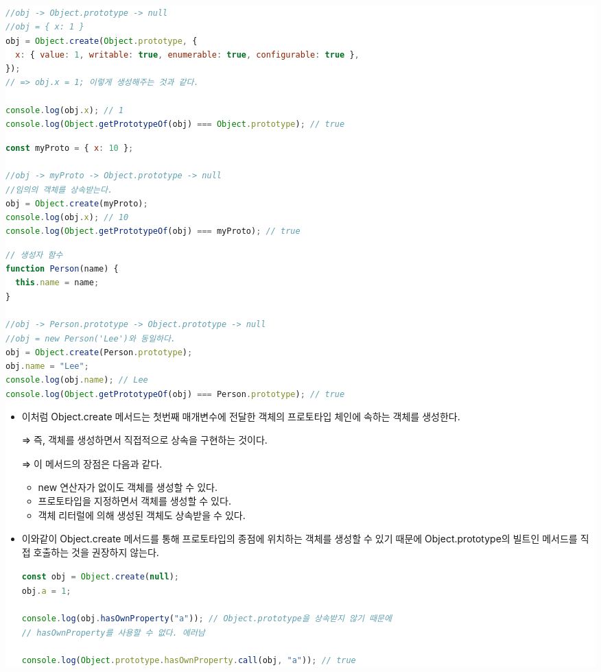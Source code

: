 ```jsx
//obj -> Object.prototype -> null
//obj = { x: 1 }
obj = Object.create(Object.prototype, {
  x: { value: 1, writable: true, enumerable: true, configurable: true },
});
// => obj.x = 1; 이렇게 생성해주는 것과 같다.

console.log(obj.x); // 1
console.log(Object.getPrototypeOf(obj) === Object.prototype); // true
```

```jsx
const myProto = { x: 10 };

//obj -> myProto -> Object.prototype -> null
//임의의 객체를 상속받는다.
obj = Object.create(myProto);
console.log(obj.x); // 10
console.log(Object.getPrototypeOf(obj) === myProto); // true
```

```jsx
// 생성자 함수
function Person(name) {
  this.name = name;
}

//obj -> Person.prototype -> Object.prototype -> null
//obj = new Person('Lee')와 동일하다.
obj = Object.create(Person.prototype);
obj.name = "Lee";
console.log(obj.name); // Lee
console.log(Object.getPrototypeOf(obj) === Person.prototype); // true
```

- 이처럼 Object.create 메서드는 첫번째 매개변수에 전달한 객체의 프로토타입 체인에 속하는 객체를 생성한다.

  ⇒ 즉, 객체를 생성하면서 직접적으로 상속을 구현하는 것이다.

  ⇒ 이 메서드의 장점은 다음과 같다.

  - new 연산자가 없이도 객체를 생성할 수 있다.
  - 프로토타입을 지정하면서 객체를 생성할 수 있다.
  - 객체 리터럴에 의해 생성된 객체도 상속받을 수 있다.

- 이와같이 Object.create 메서드를 통해 프로토타입의 종점에 위치하는 객체를 생성할 수 있기 때문에 Object.prototype의 빌트인 메서드를 직접 호출하는 것을 권장하지 않는다.

  ```jsx
  const obj = Object.create(null);
  obj.a = 1;

  console.log(obj.hasOwnProperty("a")); // Object.prototype을 상속받지 않기 때문에
  // hasOwnProperty를 사용할 수 없다. 에러남

  console.log(Object.prototype.hasOwnProperty.call(obj, "a")); // true
  ```
